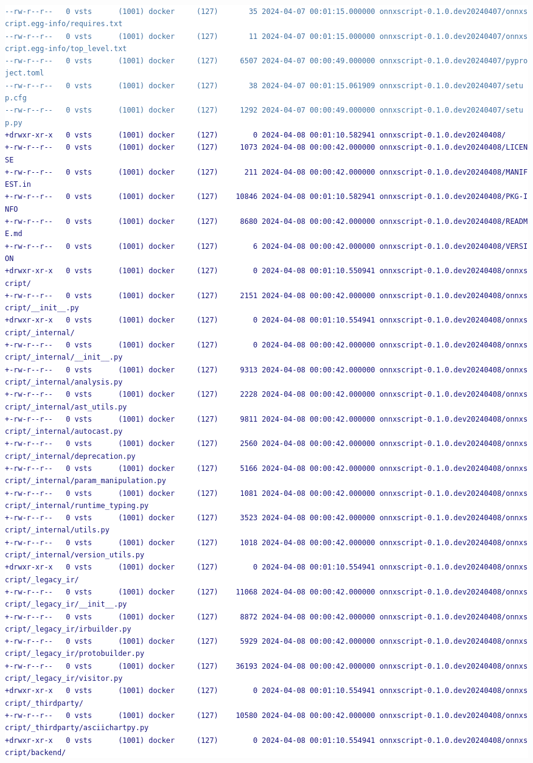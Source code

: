 ```diff
--rw-r--r--   0 vsts      (1001) docker     (127)       35 2024-04-07 00:01:15.000000 onnxscript-0.1.0.dev20240407/onnxscript.egg-info/requires.txt
--rw-r--r--   0 vsts      (1001) docker     (127)       11 2024-04-07 00:01:15.000000 onnxscript-0.1.0.dev20240407/onnxscript.egg-info/top_level.txt
--rw-r--r--   0 vsts      (1001) docker     (127)     6507 2024-04-07 00:00:49.000000 onnxscript-0.1.0.dev20240407/pyproject.toml
--rw-r--r--   0 vsts      (1001) docker     (127)       38 2024-04-07 00:01:15.061909 onnxscript-0.1.0.dev20240407/setup.cfg
--rw-r--r--   0 vsts      (1001) docker     (127)     1292 2024-04-07 00:00:49.000000 onnxscript-0.1.0.dev20240407/setup.py
+drwxr-xr-x   0 vsts      (1001) docker     (127)        0 2024-04-08 00:01:10.582941 onnxscript-0.1.0.dev20240408/
+-rw-r--r--   0 vsts      (1001) docker     (127)     1073 2024-04-08 00:00:42.000000 onnxscript-0.1.0.dev20240408/LICENSE
+-rw-r--r--   0 vsts      (1001) docker     (127)      211 2024-04-08 00:00:42.000000 onnxscript-0.1.0.dev20240408/MANIFEST.in
+-rw-r--r--   0 vsts      (1001) docker     (127)    10846 2024-04-08 00:01:10.582941 onnxscript-0.1.0.dev20240408/PKG-INFO
+-rw-r--r--   0 vsts      (1001) docker     (127)     8680 2024-04-08 00:00:42.000000 onnxscript-0.1.0.dev20240408/README.md
+-rw-r--r--   0 vsts      (1001) docker     (127)        6 2024-04-08 00:00:42.000000 onnxscript-0.1.0.dev20240408/VERSION
+drwxr-xr-x   0 vsts      (1001) docker     (127)        0 2024-04-08 00:01:10.550941 onnxscript-0.1.0.dev20240408/onnxscript/
+-rw-r--r--   0 vsts      (1001) docker     (127)     2151 2024-04-08 00:00:42.000000 onnxscript-0.1.0.dev20240408/onnxscript/__init__.py
+drwxr-xr-x   0 vsts      (1001) docker     (127)        0 2024-04-08 00:01:10.554941 onnxscript-0.1.0.dev20240408/onnxscript/_internal/
+-rw-r--r--   0 vsts      (1001) docker     (127)        0 2024-04-08 00:00:42.000000 onnxscript-0.1.0.dev20240408/onnxscript/_internal/__init__.py
+-rw-r--r--   0 vsts      (1001) docker     (127)     9313 2024-04-08 00:00:42.000000 onnxscript-0.1.0.dev20240408/onnxscript/_internal/analysis.py
+-rw-r--r--   0 vsts      (1001) docker     (127)     2228 2024-04-08 00:00:42.000000 onnxscript-0.1.0.dev20240408/onnxscript/_internal/ast_utils.py
+-rw-r--r--   0 vsts      (1001) docker     (127)     9811 2024-04-08 00:00:42.000000 onnxscript-0.1.0.dev20240408/onnxscript/_internal/autocast.py
+-rw-r--r--   0 vsts      (1001) docker     (127)     2560 2024-04-08 00:00:42.000000 onnxscript-0.1.0.dev20240408/onnxscript/_internal/deprecation.py
+-rw-r--r--   0 vsts      (1001) docker     (127)     5166 2024-04-08 00:00:42.000000 onnxscript-0.1.0.dev20240408/onnxscript/_internal/param_manipulation.py
+-rw-r--r--   0 vsts      (1001) docker     (127)     1081 2024-04-08 00:00:42.000000 onnxscript-0.1.0.dev20240408/onnxscript/_internal/runtime_typing.py
+-rw-r--r--   0 vsts      (1001) docker     (127)     3523 2024-04-08 00:00:42.000000 onnxscript-0.1.0.dev20240408/onnxscript/_internal/utils.py
+-rw-r--r--   0 vsts      (1001) docker     (127)     1018 2024-04-08 00:00:42.000000 onnxscript-0.1.0.dev20240408/onnxscript/_internal/version_utils.py
+drwxr-xr-x   0 vsts      (1001) docker     (127)        0 2024-04-08 00:01:10.554941 onnxscript-0.1.0.dev20240408/onnxscript/_legacy_ir/
+-rw-r--r--   0 vsts      (1001) docker     (127)    11068 2024-04-08 00:00:42.000000 onnxscript-0.1.0.dev20240408/onnxscript/_legacy_ir/__init__.py
+-rw-r--r--   0 vsts      (1001) docker     (127)     8872 2024-04-08 00:00:42.000000 onnxscript-0.1.0.dev20240408/onnxscript/_legacy_ir/irbuilder.py
+-rw-r--r--   0 vsts      (1001) docker     (127)     5929 2024-04-08 00:00:42.000000 onnxscript-0.1.0.dev20240408/onnxscript/_legacy_ir/protobuilder.py
+-rw-r--r--   0 vsts      (1001) docker     (127)    36193 2024-04-08 00:00:42.000000 onnxscript-0.1.0.dev20240408/onnxscript/_legacy_ir/visitor.py
+drwxr-xr-x   0 vsts      (1001) docker     (127)        0 2024-04-08 00:01:10.554941 onnxscript-0.1.0.dev20240408/onnxscript/_thirdparty/
+-rw-r--r--   0 vsts      (1001) docker     (127)    10580 2024-04-08 00:00:42.000000 onnxscript-0.1.0.dev20240408/onnxscript/_thirdparty/asciichartpy.py
+drwxr-xr-x   0 vsts      (1001) docker     (127)        0 2024-04-08 00:01:10.554941 onnxscript-0.1.0.dev20240408/onnxscript/backend/
```